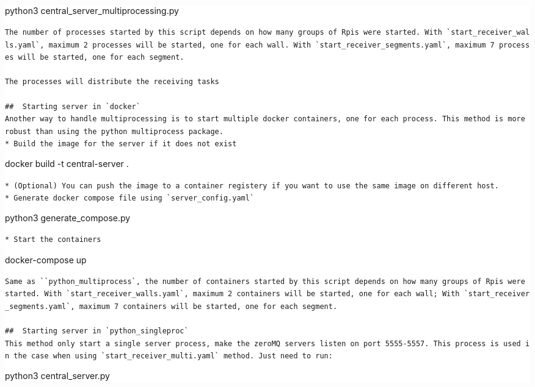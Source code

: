 python3 central_server_multiprocessing.py
```
The number of processes started by this script depends on how many groups of Rpis were started. With `start_receiver_walls.yaml`, maximum 2 processes will be started, one for each wall. With `start_receiver_segments.yaml`, maximum 7 processes will be started, one for each segment.  

The processes will distribute the receiving tasks 

##  Starting server in `docker`
Another way to handle multiprocessing is to start multiple docker containers, one for each process. This method is more robust than using the python multiprocess package.
* Build the image for the server if it does not exist 
```
 docker build -t central-server .
```
* (Optional) You can push the image to a container registery if you want to use the same image on different host.
* Generate docker compose file using `server_config.yaml`
```
python3 generate_compose.py
```
* Start the containers
```
docker-compose up
```
Same as ``python_multiprocess`, the number of containers started by this script depends on how many groups of Rpis were started. With `start_receiver_walls.yaml`, maximum 2 containers will be started, one for each wall; With `start_receiver_segments.yaml`, maximum 7 containers will be started, one for each segment.

##  Starting server in `python_singleproc`
This method only start a single server process, make the zeroMQ servers listen on port 5555-5557. This process is used in the case when using `start_receiver_multi.yaml` method. Just need to run:
```
python3 central_server.py
```
